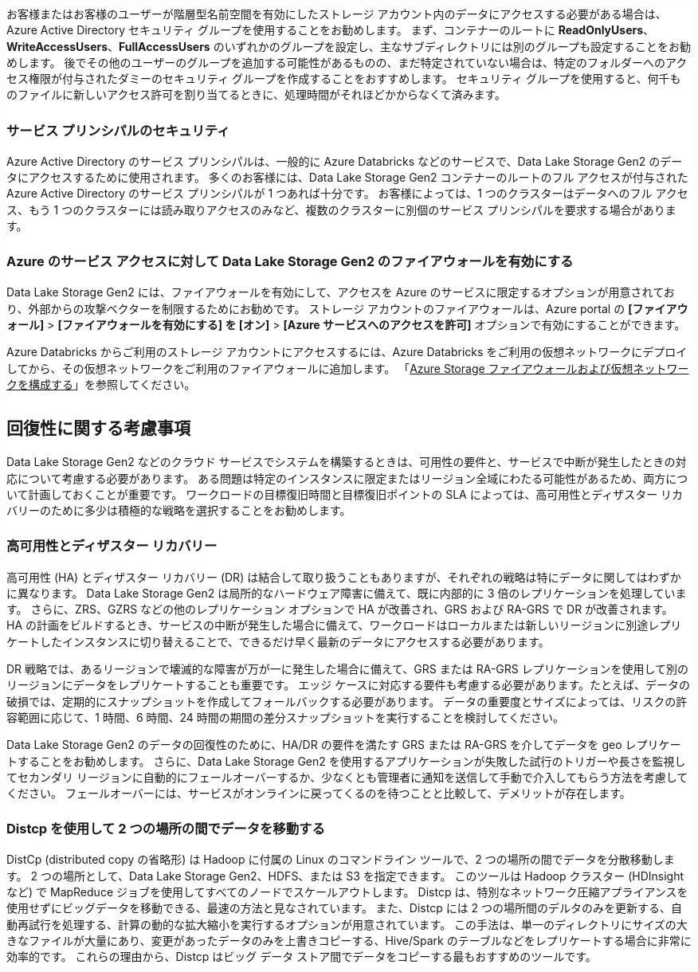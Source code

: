 お客様またはお客様のユーザーが階層型名前空間を有効にしたストレージ アカウント内のデータにアクセスする必要がある場合は、Azure Active Directory セキュリティ グループを使用することをお勧めします。 まず、コンテナーのルートに **ReadOnlyUsers**、**WriteAccessUsers**、**FullAccessUsers** のいずれかのグループを設定し、主なサブディレクトリには別のグループも設定することをお勧めします。 後でその他のユーザーのグループを追加する可能性があるものの、まだ特定されていない場合は、特定のフォルダーへのアクセス権限が付与されたダミーのセキュリティ グループを作成することをおすすめします。 セキュリティ グループを使用すると、何千ものファイルに新しいアクセス許可を割り当てるときに、処理時間がそれほどかからなくて済みます。

### <a name="security-for-service-principals"></a>サービス プリンシパルのセキュリティ

Azure Active Directory のサービス プリンシパルは、一般的に Azure Databricks などのサービスで、Data Lake Storage Gen2 のデータにアクセスするために使用されます。 多くのお客様には、Data Lake Storage Gen2 コンテナーのルートのフル アクセスが付与された Azure Active Directory のサービス プリンシパルが 1 つあれば十分です。 お客様によっては、1 つのクラスターはデータへのフル アクセス、もう 1 つのクラスターには読み取りアクセスのみなど、複数のクラスターに別個のサービス プリンシパルを要求する場合があります。 

### <a name="enable-the-data-lake-storage-gen2-firewall-with-azure-service-access"></a>Azure のサービス アクセスに対して Data Lake Storage Gen2 のファイアウォールを有効にする

Data Lake Storage Gen2 には、ファイアウォールを有効にして、アクセスを Azure のサービスに限定するオプションが用意されており、外部からの攻撃ベクターを制限するためにお勧めです。 ストレージ アカウントのファイアウォールは、Azure portal の **[ファイアウォール]**  >  **[ファイアウォールを有効にする] を [オン]**  >  **[Azure サービスへのアクセスを許可]** オプションで有効にすることができます。

Azure Databricks からご利用のストレージ アカウントにアクセスするには、Azure Databricks をご利用の仮想ネットワークにデプロイしてから、その仮想ネットワークをご利用のファイアウォールに追加します。 「[Azure Storage ファイアウォールおよび仮想ネットワークを構成する](https://docs.microsoft.com/azure/storage/common/storage-network-security)」を参照してください。

## <a name="resiliency-considerations"></a>回復性に関する考慮事項

Data Lake Storage Gen2 などのクラウド サービスでシステムを構築するときは、可用性の要件と、サービスで中断が発生したときの対応について考慮する必要があります。 ある問題は特定のインスタンスに限定またはリージョン全域にわたる可能性があるため、両方について計画しておくことが重要です。 ワークロードの目標復旧時間と目標復旧ポイントの SLA によっては、高可用性とディザスター リカバリーのために多少は積極的な戦略を選択することをお勧めします。

### <a name="high-availability-and-disaster-recovery"></a>高可用性とディザスター リカバリー

高可用性 (HA) とディザスター リカバリー (DR) は結合して取り扱うこともありますが、それぞれの戦略は特にデータに関してはわずかに異なります。 Data Lake Storage Gen2 は局所的なハードウェア障害に備えて、既に内部的に 3 倍のレプリケーションを処理しています。 さらに、ZRS、GZRS などの他のレプリケーション オプションで HA が改善され、GRS および RA-GRS で DR が改善されます。 HA の計画をビルドするとき、サービスの中断が発生した場合に備えて、ワークロードはローカルまたは新しいリージョンに別途レプリケートしたインスタンスに切り替えることで、できるだけ早く最新のデータにアクセスする必要があります。

DR 戦略では、あるリージョンで壊滅的な障害が万が一に発生した場合に備えて、GRS または RA-GRS レプリケーションを使用して別のリージョンにデータをレプリケートすることも重要です。 エッジ ケースに対応する要件も考慮する必要があります。たとえば、データの破損では、定期的にスナップショットを作成してフォールバックする必要があります。 データの重要度とサイズによっては、リスクの許容範囲に応じて、1 時間、6 時間、24 時間の期間の差分スナップショットを実行することを検討してください。

Data Lake Storage Gen2 のデータの回復性のために、HA/DR の要件を満たす GRS または RA-GRS を介してデータを geo レプリケートすることをお勧めします。 さらに、Data Lake Storage Gen2 を使用するアプリケーションが失敗した試行のトリガーや長さを監視してセカンダリ リージョンに自動的にフェールオーバーするか、少なくとも管理者に通知を送信して手動で介入してもらう方法を考慮してください。 フェールオーバーには、サービスがオンラインに戻ってくるのを待つことと比較して、デメリットが存在します。

### <a name="use-distcp-for-data-movement-between-two-locations"></a>Distcp を使用して 2 つの場所の間でデータを移動する

DistCp (distributed copy の省略形) は Hadoop に付属の Linux のコマンドライン ツールで、2 つの場所の間でデータを分散移動します。 2 つの場所として、Data Lake Storage Gen2、HDFS、または S3 を指定できます。 このツールは Hadoop クラスター (HDInsight など) で MapReduce ジョブを使用してすべてのノードでスケールアウトします。 Distcp は、特別なネットワーク圧縮アプライアンスを使用せずにビッグデータを移動できる、最速の方法と見なされています。 また、Distcp には 2 つの場所間のデルタのみを更新する、自動再試行を処理する、計算の動的な拡大縮小を実行するオプションが用意されています。 この手法は、単一のディレクトリにサイズの大きなファイルが大量にあり、変更があったデータのみを上書きコピーする、Hive/Spark のテーブルなどをレプリケートする場合に非常に効率的です。 これらの理由から、Distcp はビッグ データ ストア間でデータをコピーする最もおすすめのツールです。
